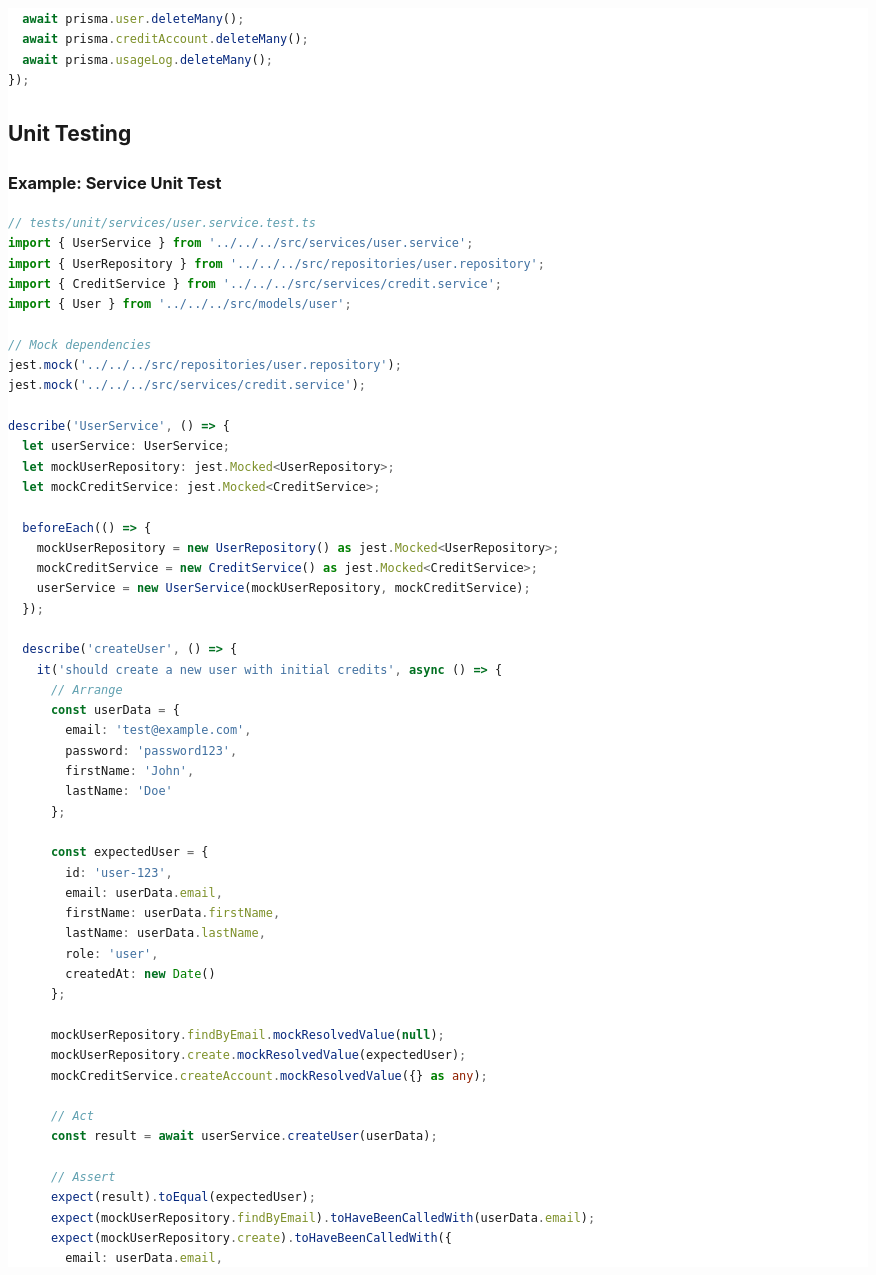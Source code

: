 ```typescript
  await prisma.user.deleteMany();
  await prisma.creditAccount.deleteMany();
  await prisma.usageLog.deleteMany();
});
```

## Unit Testing

### Example: Service Unit Test

```typescript
// tests/unit/services/user.service.test.ts
import { UserService } from '../../../src/services/user.service';
import { UserRepository } from '../../../src/repositories/user.repository';
import { CreditService } from '../../../src/services/credit.service';
import { User } from '../../../src/models/user';

// Mock dependencies
jest.mock('../../../src/repositories/user.repository');
jest.mock('../../../src/services/credit.service');

describe('UserService', () => {
  let userService: UserService;
  let mockUserRepository: jest.Mocked<UserRepository>;
  let mockCreditService: jest.Mocked<CreditService>;

  beforeEach(() => {
    mockUserRepository = new UserRepository() as jest.Mocked<UserRepository>;
    mockCreditService = new CreditService() as jest.Mocked<CreditService>;
    userService = new UserService(mockUserRepository, mockCreditService);
  });

  describe('createUser', () => {
    it('should create a new user with initial credits', async () => {
      // Arrange
      const userData = {
        email: 'test@example.com',
        password: 'password123',
        firstName: 'John',
        lastName: 'Doe'
      };

      const expectedUser = {
        id: 'user-123',
        email: userData.email,
        firstName: userData.firstName,
        lastName: userData.lastName,
        role: 'user',
        createdAt: new Date()
      };

      mockUserRepository.findByEmail.mockResolvedValue(null);
      mockUserRepository.create.mockResolvedValue(expectedUser);
      mockCreditService.createAccount.mockResolvedValue({} as any);

      // Act
      const result = await userService.createUser(userData);

      // Assert
      expect(result).toEqual(expectedUser);
      expect(mockUserRepository.findByEmail).toHaveBeenCalledWith(userData.email);
      expect(mockUserRepository.create).toHaveBeenCalledWith({
        email: userData.email,
```